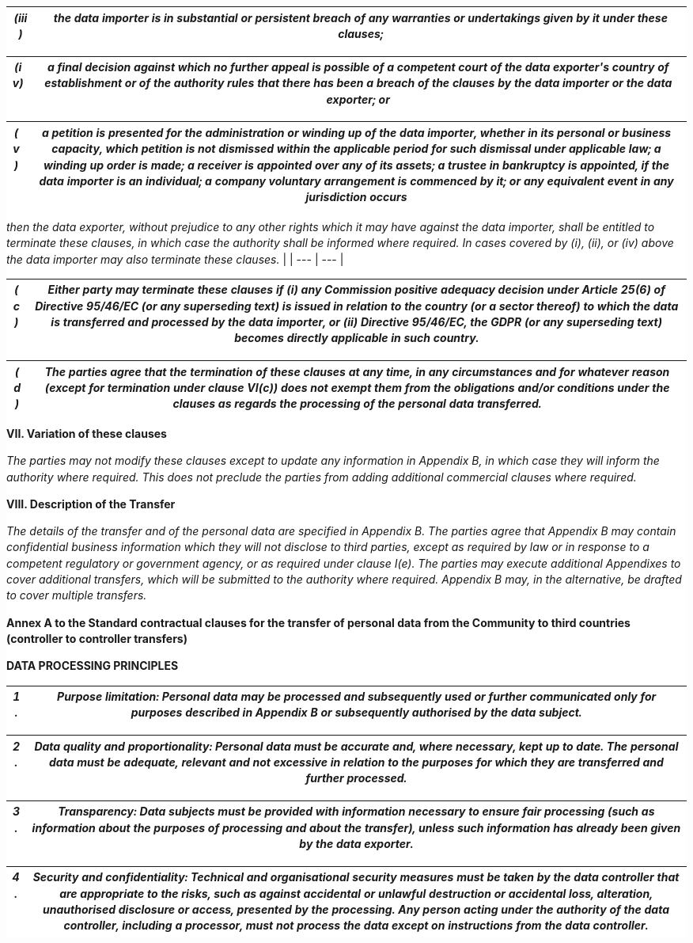 | _(iii)_ | _the data importer is in substantial or persistent breach of any warranties or undertakings given by it under these clauses;_ |
| --- | --- |

| _(iv)_ | _a final decision against which no further appeal is possible of a competent court of the data exporter&#39;s country of establishment or of the authority rules that there has been a breach of the clauses by the data importer or the data exporter; or_ |
| --- | --- |

| _(v)_ | _a petition is presented for the administration or winding up of the data importer, whether in its personal or business capacity, which petition is not dismissed within the applicable period for such dismissal under applicable law; a winding up order is made; a receiver is appointed over any of its assets; a trustee in bankruptcy is appointed, if the data importer is an individual; a company voluntary arrangement is commenced by it; or any equivalent event in any jurisdiction occurs_ |
| --- | --- |

_then the data exporter, without prejudice to any other rights which it may have against the data importer, shall be entitled to terminate these clauses, in which case the authority shall be informed where required. In cases covered by (i), (ii), or (iv) above the data importer may also terminate these clauses._ |
| --- | --- |

| _(c)_ | _Either party may terminate these clauses if (i) any Commission positive adequacy decision under Article 25(6) of Directive 95/46/EC (or any superseding text) is issued in relation to the country (or a sector thereof) to which the data is transferred and processed by the data importer, or (ii) Directive 95/46/EC, the GDPR (or any superseding text) becomes directly applicable in such country._ |
| --- | --- |

| _(d)_ | _The parties agree that the termination of these clauses at any time, in any circumstances and for whatever reason (except for termination under clause VI(c)) does not exempt them from the obligations and/or conditions under the clauses as regards the processing of the personal data transferred._ |
| --- | --- |

**VII.   Variation of these clauses**

_The parties may not modify these clauses except to update any information in Appendix B, in which case they will inform the authority where required. This does not preclude the parties from adding additional commercial clauses where required._

**VIII.   Description of the Transfer**

_The details of the transfer and of the personal data are specified in Appendix B. The parties agree that Appendix B may contain confidential business information which they will not disclose to third parties, except as required by law or in response to a competent regulatory or government agency, or as required under clause I(e). The parties may execute additional Appendixes to cover additional transfers, which will be submitted to the authority where required. Appendix B may, in the alternative, be drafted to cover multiple transfers._

**Annex A to the Standard contractual clauses for the transfer of personal data from the Community to third countries (controller to controller transfers)**

**DATA PROCESSING PRINCIPLES**

| _1._ | _Purpose limitation: Personal data may be processed and subsequently used or further communicated only for purposes described in Appendix B or subsequently authorised by the data subject._ |
| --- | --- |

| _2._ | _Data quality and proportionality: Personal data must be accurate and, where necessary, kept up to date. The personal data must be adequate, relevant and not excessive in relation to the purposes for which they are transferred and further processed._ |
| --- | --- |

| _3._ | _Transparency: Data subjects must be provided with information necessary to ensure fair processing (such as information about the purposes of processing and about the transfer), unless such information has already been given by the data exporter._ |
| --- | --- |

| _4._ | _Security and confidentiality: Technical and organisational security measures must be taken by the data controller that are appropriate to the risks, such as against accidental or unlawful destruction or accidental loss, alteration, unauthorised disclosure or access, presented by the processing. Any person acting under the authority of the data controller, including a processor, must not process the data except on instructions from the data controller._ |
| --- | --- |

